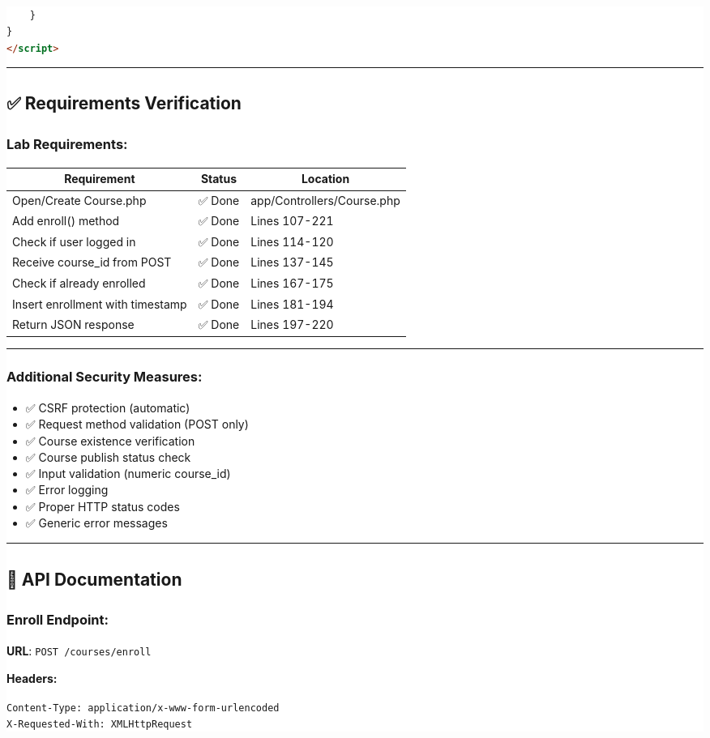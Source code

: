 ```html
    }
}
</script>
```

---

## ✅ Requirements Verification

### **Lab Requirements:**

| Requirement | Status | Location |
|-------------|--------|----------|
| Open/Create Course.php | ✅ Done | app/Controllers/Course.php |
| Add enroll() method | ✅ Done | Lines 107-221 |
| Check if user logged in | ✅ Done | Lines 114-120 |
| Receive course_id from POST | ✅ Done | Lines 137-145 |
| Check if already enrolled | ✅ Done | Lines 167-175 |
| Insert enrollment with timestamp | ✅ Done | Lines 181-194 |
| Return JSON response | ✅ Done | Lines 197-220 |

---

### **Additional Security Measures:**

- ✅ CSRF protection (automatic)
- ✅ Request method validation (POST only)
- ✅ Course existence verification
- ✅ Course publish status check
- ✅ Input validation (numeric course_id)
- ✅ Error logging
- ✅ Proper HTTP status codes
- ✅ Generic error messages

---

## 📡 API Documentation

### **Enroll Endpoint:**

**URL**: `POST /courses/enroll`

**Headers:**
```
Content-Type: application/x-www-form-urlencoded
X-Requested-With: XMLHttpRequest
```
